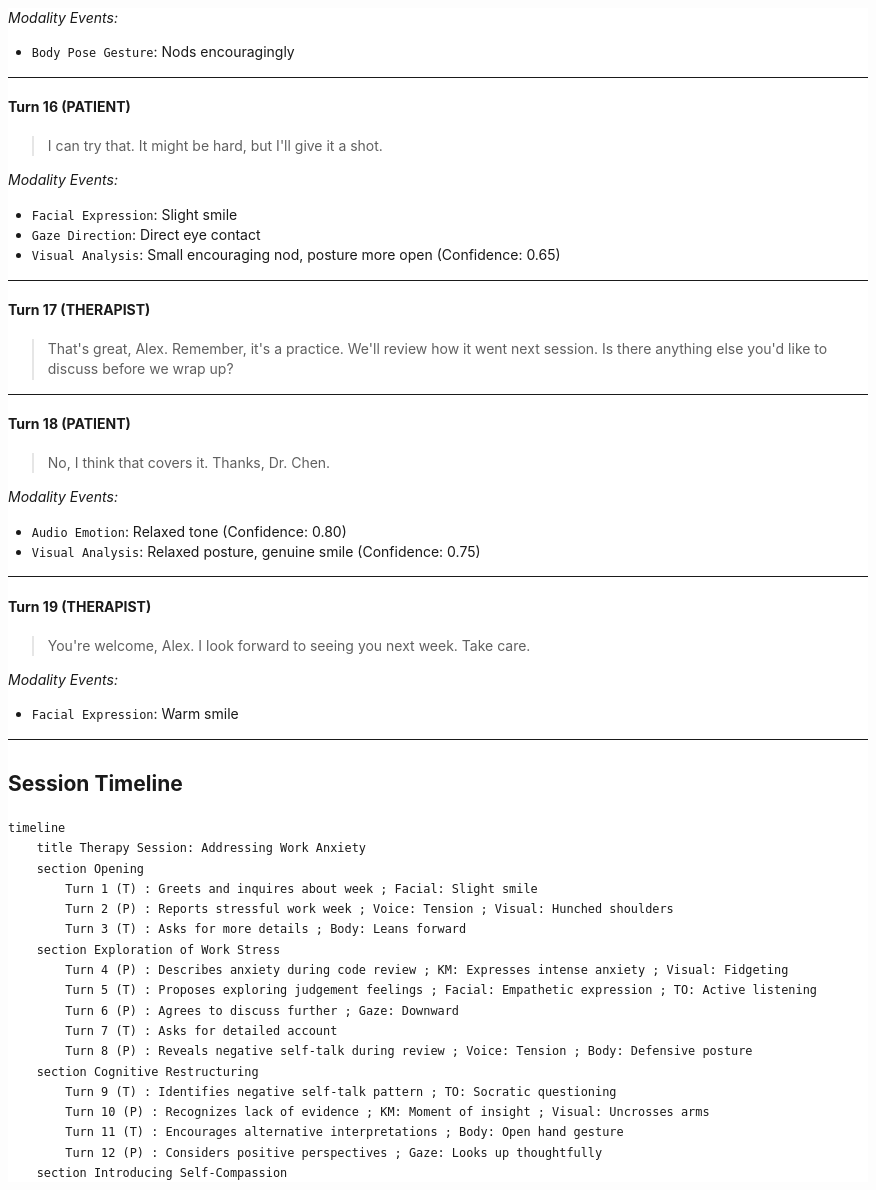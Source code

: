 _Modality Events:_

- `Body Pose Gesture`: Nods encouragingly

---

#### Turn 16 (PATIENT)

> I can try that. It might be hard, but I'll give it a shot.

_Modality Events:_

- `Facial Expression`: Slight smile
- `Gaze Direction`: Direct eye contact
- `Visual Analysis`: Small encouraging nod, posture more open (Confidence: 0.65)

---

#### Turn 17 (THERAPIST)

> That's great, Alex. Remember, it's a practice. We'll review how it went next session. Is there anything else you'd like to discuss before we wrap up?

---

#### Turn 18 (PATIENT)

> No, I think that covers it. Thanks, Dr. Chen.

_Modality Events:_

- `Audio Emotion`: Relaxed tone (Confidence: 0.80)
- `Visual Analysis`: Relaxed posture, genuine smile (Confidence: 0.75)

---

#### Turn 19 (THERAPIST)

> You're welcome, Alex. I look forward to seeing you next week. Take care.

_Modality Events:_

- `Facial Expression`: Warm smile

---

## Session Timeline

```mermaid
timeline
    title Therapy Session: Addressing Work Anxiety
    section Opening
        Turn 1 (T) : Greets and inquires about week ; Facial: Slight smile
        Turn 2 (P) : Reports stressful work week ; Voice: Tension ; Visual: Hunched shoulders
        Turn 3 (T) : Asks for more details ; Body: Leans forward
    section Exploration of Work Stress
        Turn 4 (P) : Describes anxiety during code review ; KM: Expresses intense anxiety ; Visual: Fidgeting
        Turn 5 (T) : Proposes exploring judgement feelings ; Facial: Empathetic expression ; TO: Active listening
        Turn 6 (P) : Agrees to discuss further ; Gaze: Downward
        Turn 7 (T) : Asks for detailed account
        Turn 8 (P) : Reveals negative self-talk during review ; Voice: Tension ; Body: Defensive posture
    section Cognitive Restructuring
        Turn 9 (T) : Identifies negative self-talk pattern ; TO: Socratic questioning
        Turn 10 (P) : Recognizes lack of evidence ; KM: Moment of insight ; Visual: Uncrosses arms
        Turn 11 (T) : Encourages alternative interpretations ; Body: Open hand gesture
        Turn 12 (P) : Considers positive perspectives ; Gaze: Looks up thoughtfully
    section Introducing Self-Compassion
```